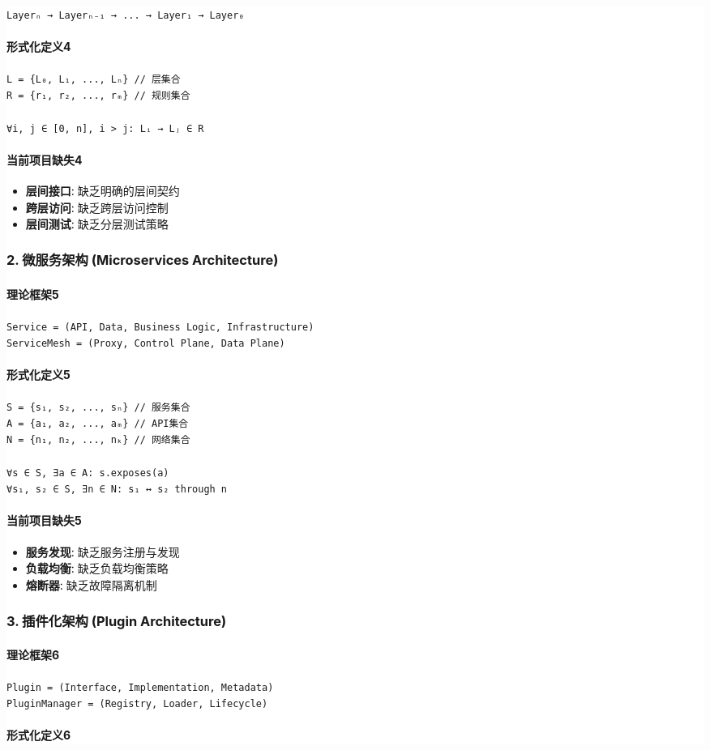 ```text
Layerₙ → Layerₙ₋₁ → ... → Layer₁ → Layer₀
```

#### 形式化定义4

```text
L = {L₀, L₁, ..., Lₙ} // 层集合
R = {r₁, r₂, ..., rₘ} // 规则集合

∀i, j ∈ [0, n], i > j: Lᵢ → Lⱼ ∈ R
```

#### 当前项目缺失4

- **层间接口**: 缺乏明确的层间契约
- **跨层访问**: 缺乏跨层访问控制
- **层间测试**: 缺乏分层测试策略

### 2. 微服务架构 (Microservices Architecture)

#### 理论框架5

```text
Service = (API, Data, Business Logic, Infrastructure)
ServiceMesh = (Proxy, Control Plane, Data Plane)
```

#### 形式化定义5

```text
S = {s₁, s₂, ..., sₙ} // 服务集合
A = {a₁, a₂, ..., aₘ} // API集合
N = {n₁, n₂, ..., nₖ} // 网络集合

∀s ∈ S, ∃a ∈ A: s.exposes(a)
∀s₁, s₂ ∈ S, ∃n ∈ N: s₁ ↔ s₂ through n
```

#### 当前项目缺失5

- **服务发现**: 缺乏服务注册与发现
- **负载均衡**: 缺乏负载均衡策略
- **熔断器**: 缺乏故障隔离机制

### 3. 插件化架构 (Plugin Architecture)

#### 理论框架6

```text
Plugin = (Interface, Implementation, Metadata)
PluginManager = (Registry, Loader, Lifecycle)
```

#### 形式化定义6
